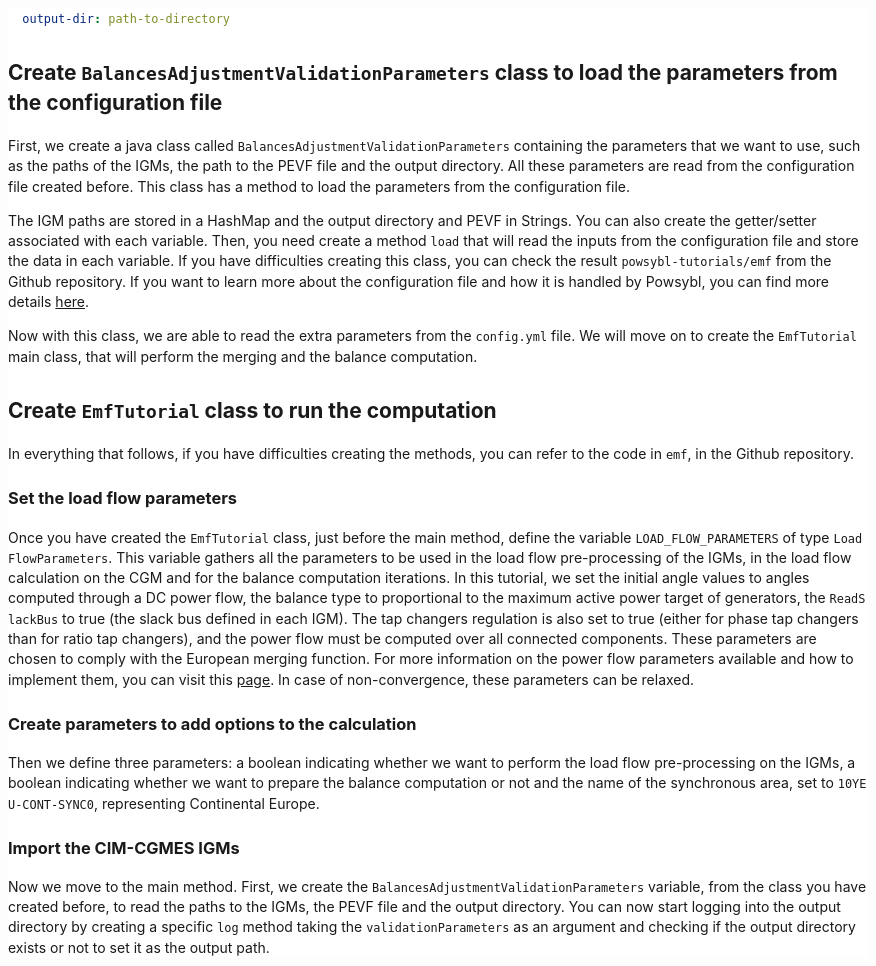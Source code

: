 ```yaml
  output-dir: path-to-directory
```

## Create `BalancesAdjustmentValidationParameters` class to load the parameters from the configuration file
First, we create a java class called `BalancesAdjustmentValidationParameters` containing the parameters that we want to use, such as the paths of the IGMs, the path to the PEVF file and the output directory. All these parameters are read from the configuration file created before. This class has a method to load the parameters from the configuration file. 

The IGM paths are stored in a HashMap and the output directory and PEVF in Strings. You can also create the getter/setter associated with each variable. Then, you need create a method `load` that will read the inputs from the configuration file and store the data in each variable. If you have difficulties creating this class, you can check the result `powsybl-tutorials/emf` from the Github repository.
If you want to learn more about the configuration file and how it is  handled by Powsybl, you can find more details [here](../../user/configuration/index.md).

Now with this class, we are able to read the extra parameters from the `config.yml` file. We will move on to create the `EmfTutorial` main class, that will perform the merging and the balance computation.

## Create `EmfTutorial` class to run the computation

In everything that follows, if you have difficulties creating the methods, you can refer to the code in `emf`, in the Github repository.

### Set the load flow parameters
Once you have created the `EmfTutorial` class, just before the main method, define the variable `LOAD_FLOW_PARAMETERS` of type `LoadFlowParameters`.
This variable gathers all the parameters to be used in the load flow pre-processing of the IGMs, in the load flow calculation on the CGM and for the balance computation iterations. In this tutorial, we set the initial angle values to angles computed through a DC power flow, the balance type to proportional to the maximum active power target of generators, the `ReadSlackBus` to true (the slack bus defined in each IGM). The tap changers regulation is also set to true (either for phase tap changers than for ratio tap changers), and the power flow must be computed over all connected components. These parameters are chosen to comply with the European merging function. For more information on the power flow parameters available and how to implement them, you can visit this [page](../../simulation/powerflow/openlf.md). In case of non-convergence, these parameters can be relaxed.

### Create parameters to add options to the calculation
Then we define three parameters: a boolean indicating whether we want to perform the load flow pre-processing on the IGMs, a boolean indicating whether we want to prepare the balance computation or not and the name of the synchronous area, set to `10YEU-CONT-SYNC0`, representing Continental Europe.

### Import the CIM-CGMES IGMs
Now we move to the main method.
First, we create the `BalancesAdjustmentValidationParameters` variable, from the class you have created before, to read the paths to the IGMs, the PEVF file and the output directory. You can now start logging into the output directory by creating a specific `log` method taking the `validationParameters` as an argument and checking if the output directory exists or not to set it as the output path.
